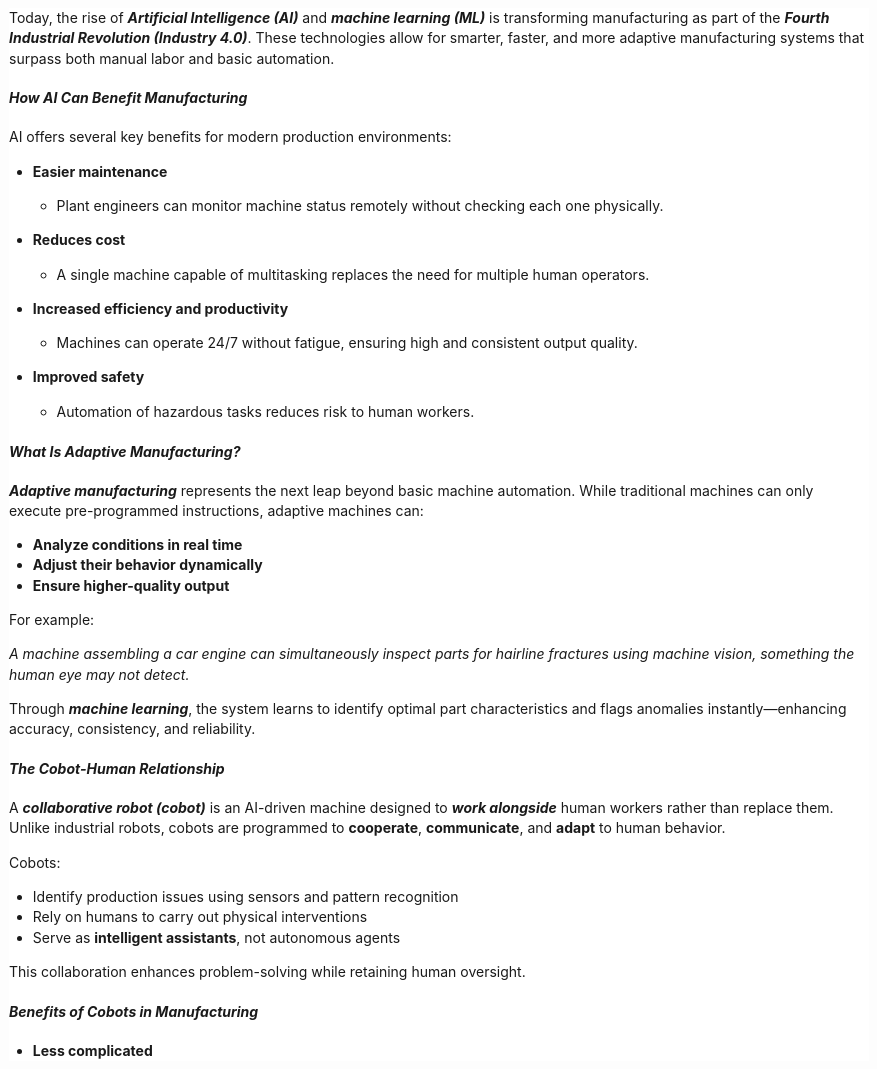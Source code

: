 Today, the rise of ***Artificial Intelligence (AI)*** and ***machine learning (ML)*** is transforming manufacturing as part of the ***Fourth Industrial Revolution (Industry 4.0)***. These technologies allow for smarter, faster, and more adaptive manufacturing systems that surpass both manual labor and basic automation.

#### ***How AI Can Benefit Manufacturing***

AI offers several key benefits for modern production environments:

* **Easier maintenance**

  * Plant engineers can monitor machine status remotely without checking each one physically.

* **Reduces cost**

  * A single machine capable of multitasking replaces the need for multiple human operators.

* **Increased efficiency and productivity**

  * Machines can operate 24/7 without fatigue, ensuring high and consistent output quality.

* **Improved safety**

  * Automation of hazardous tasks reduces risk to human workers.

#### ***What Is Adaptive Manufacturing?***

***Adaptive manufacturing*** represents the next leap beyond basic machine automation. While traditional machines can only execute pre-programmed instructions, adaptive machines can:

* **Analyze conditions in real time**
* **Adjust their behavior dynamically**
* **Ensure higher-quality output**

For example:

*A machine assembling a car engine can simultaneously inspect parts for hairline fractures using machine vision, something the human eye may not detect.*

Through ***machine learning***, the system learns to identify optimal part characteristics and flags anomalies instantly—enhancing accuracy, consistency, and reliability.

#### ***The Cobot-Human Relationship***

A ***collaborative robot (cobot)*** is an AI-driven machine designed to ***work alongside*** human workers rather than replace them. Unlike industrial robots, cobots are programmed to **cooperate**, **communicate**, and **adapt** to human behavior.

Cobots:

* Identify production issues using sensors and pattern recognition
* Rely on humans to carry out physical interventions
* Serve as **intelligent assistants**, not autonomous agents

This collaboration enhances problem-solving while retaining human oversight.

#### ***Benefits of Cobots in Manufacturing***

* **Less complicated**

